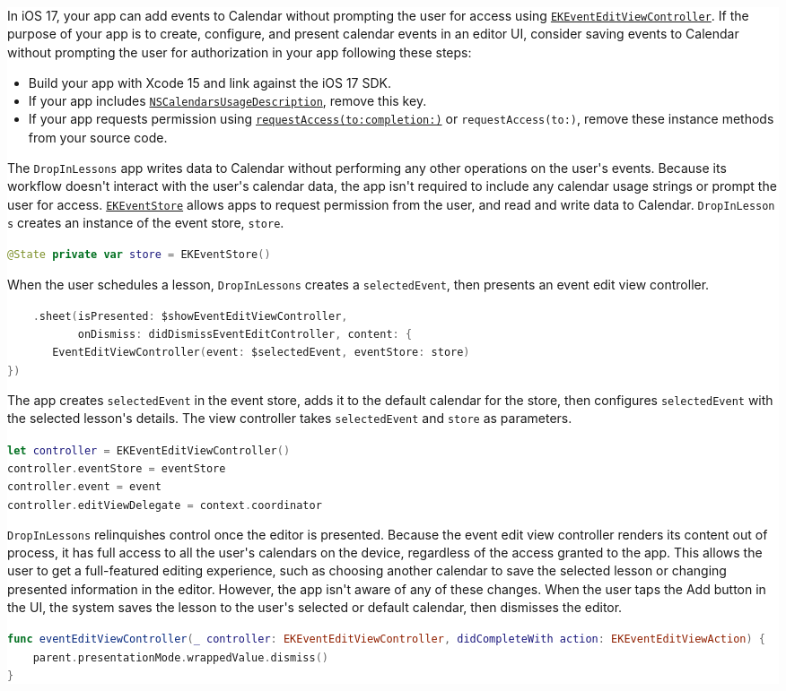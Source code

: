 In iOS 17, your app can add events to Calendar without prompting the user for access using [`EKEventEditViewController`](https://developer.apple.com/documentation/eventkitui/ekeventeditviewcontroller).
If the purpose of your app is to create, configure, and present calendar events in an editor UI, consider saving events to Calendar without 
prompting the user for authorization in your app following these steps:
 
+ Build your app with Xcode 15 and link against the iOS 17 SDK. 
+ If your app includes [`NSCalendarsUsageDescription`](https://developer.apple.com/documentation/bundleresources/information_property_list/nscalendarsusagedescription), remove this key.
+ If your app requests permission using [`requestAccess(to:completion:)`](https://developer.apple.com/documentation/eventkit/ekeventstore/1507547-requestaccess) 
or `requestAccess(to:)`, remove these instance methods from your source code. 

 The `DropInLessons` app writes data to Calendar without performing any other operations on the user's events. Because its workflow doesn't interact 
 with the user's calendar data, the app isn't required to include any calendar usage strings or prompt the user for access. [`EKEventStore`](https://developer.apple.com/documentation/eventkit/ekeventstore) allows apps to request permission from the user, and read and 
 write data to Calendar. `DropInLessons` creates an instance of the event store, `store`. 
``` swift
@State private var store = EKEventStore()
```

When the user schedules a lesson, `DropInLessons` creates a `selectedEvent`, then presents an event edit view controller.
``` swift
    .sheet(isPresented: $showEventEditViewController,
           onDismiss: didDismissEventEditController, content: {
       EventEditViewController(event: $selectedEvent, eventStore: store)
})
```

The app creates `selectedEvent` in the event store, adds it to the default calendar for the store, then configures `selectedEvent` with the selected 
lesson's details. The view controller takes `selectedEvent` and `store` as parameters. 
``` swift
let controller = EKEventEditViewController()
controller.eventStore = eventStore
controller.event = event
controller.editViewDelegate = context.coordinator
```

`DropInLessons` relinquishes control once the editor is presented. Because the event edit view controller renders its content out of process, it has 
full access to all the user's calendars on the device, regardless of the access granted to the app. This allows the user to get a full-featured editing 
experience, such as choosing another calendar to save the selected lesson or changing presented information in the editor. However, the app isn't aware
of any of these changes. When the user taps the Add button in the UI, the system saves the lesson to the user's selected or default calendar, then 
dismisses the editor. 
``` swift
func eventEditViewController(_ controller: EKEventEditViewController, didCompleteWith action: EKEventEditViewAction) {
    parent.presentationMode.wrappedValue.dismiss()
}
```
